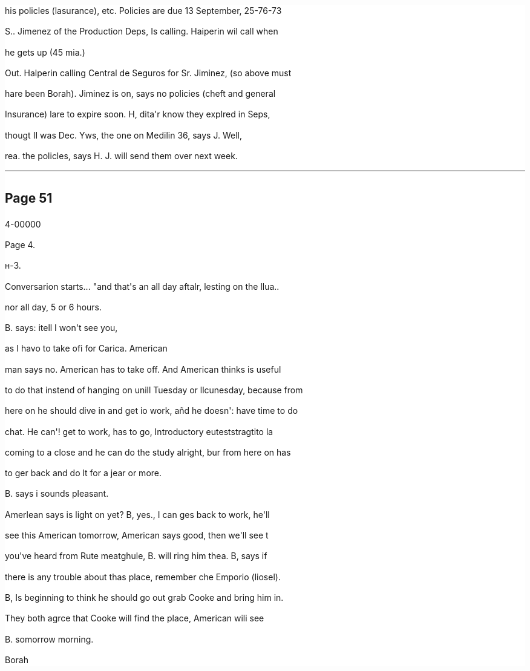 his policles (lasurance), etc. Policies are due 13 September, 25-76-73

S.. Jimenez of the Production Deps, Is calling. Haiperin wil call when

he gets up (45 mia.)

Out. Halperin calling Central de Seguros for Sr. Jiminez, (so above must

hare been Borah). Jiminez is on, says no policies (cheft and general

Insurance) lare to expire soon. H, dita'r know they explred in Seps,

thougt II was Dec. Yws, the one on Medilin 36, says J. Well,

rea. the policles, says H. J. will send them over next week.

---

## Page 51

4-00000

Page 4.

н-3.

Conversarion starts... "and that's an all day aftalr, lesting on the llua..

nor all day, 5 or 6 hours.

B. says: itell I won't see you,

as I havo to take ofi for Carica. American

man says no. American has to take off. And American thinks is useful

to do that instend of hanging on unill Tuesday or llcunesday, because from

here on he should dive in and get io work, añd he doesn': have time to do

chat. He can'! get to work, has to go, Introductory euteststragtito la

coming to a close and he can do the study alright, bur from here on has

to ger back and do lt for a jear or more.

B. says i sounds pleasant.

Amerlean says is light on yet? B, yes., I can ges back to work, he'll

see this American tomorrow, American says good, then we'll see t

you've heard from Rute meatghule, B. will ring him thea. B, says if

there is any trouble about thas place, remember che Emporio (liosel).

B, Is beginning to think he should go out grab Cooke and bring him in.

They both agrce that Cooke will find the place, American wili see

B. somorrow morning.

Borah

